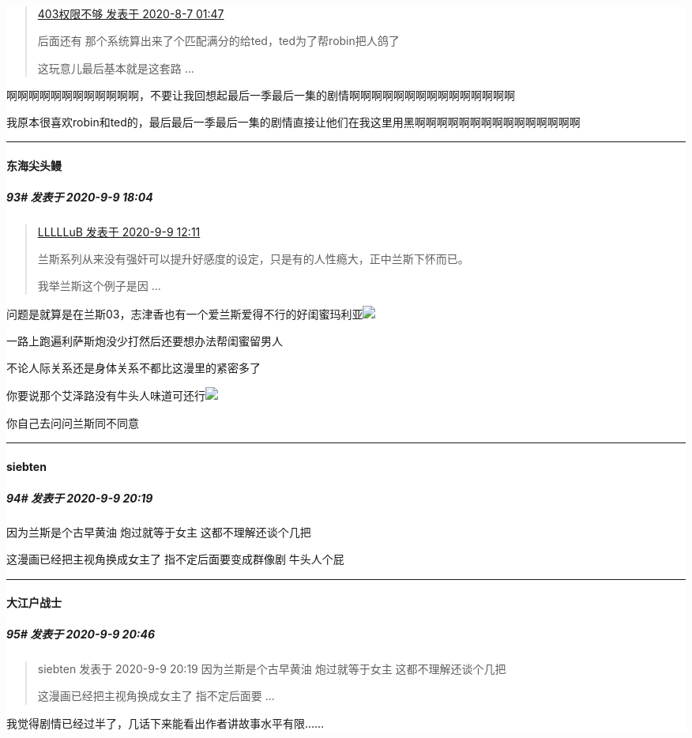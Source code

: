 
<blockquote><a href="httphttps://bbs.saraba1st.com/2b/forum.php?mod=redirect&amp;goto=findpost&amp;pid=48344005&amp;ptid=1953420" target="_blank">403权限不够 发表于 2020-8-7 01:47</a>

后面还有 那个系统算出来了个匹配满分的给ted，ted为了帮robin把人鸽了

这玩意儿最后基本就是这套路 ...</blockquote>
啊啊啊啊啊啊啊啊啊啊啊啊，不要让我回想起最后一季最后一集的剧情啊啊啊啊啊啊啊啊啊啊啊啊啊啊啊


我原本很喜欢robin和ted的，最后最后一季最后一集的剧情直接让他们在我这里用黑啊啊啊啊啊啊啊啊啊啊啊啊啊啊啊


-----

####  东海尖头鳗  
##### 93#       发表于 2020-9-9 18:04


<blockquote><a href="httphttps://bbs.saraba1st.com/2b/forum.php?mod=redirect&amp;goto=findpost&amp;pid=48685033&amp;ptid=1953420" target="_blank">LLLLLuB 发表于 2020-9-9 12:11</a>

兰斯系列从来没有强奸可以提升好感度的设定，只是有的人性瘾大，正中兰斯下怀而已。

我举兰斯这个例子是因 ...</blockquote>
问题是就算是在兰斯03，志津香也有一个爱兰斯爱得不行的好闺蜜玛利亚<img src="https://static.saraba1st.com/image/smiley/face2017/067.png" referrerpolicy="no-referrer">

一路上跑遍利萨斯炮没少打然后还要想办法帮闺蜜留男人

不论人际关系还是身体关系不都比这漫里的紧密多了

你要说那个艾泽路没有牛头人味道可还行<img src="https://static.saraba1st.com/image/smiley/face2017/067.png" referrerpolicy="no-referrer">

你自己去问问兰斯同不同意


-----

####  siebten  
##### 94#       发表于 2020-9-9 20:19


因为兰斯是个古早黄油 炮过就等于女主 这都不理解还谈个几把


这漫画已经把主视角换成女主了 指不定后面要变成群像剧 牛头人个屁


-----

####  大江户战士  
##### 95#       发表于 2020-9-9 20:46


<blockquote>siebten 发表于 2020-9-9 20:19
因为兰斯是个古早黄油 炮过就等于女主 这都不理解还谈个几把


这漫画已经把主视角换成女主了 指不定后面要 ...</blockquote>
我觉得剧情已经过半了，几话下来能看出作者讲故事水平有限……
